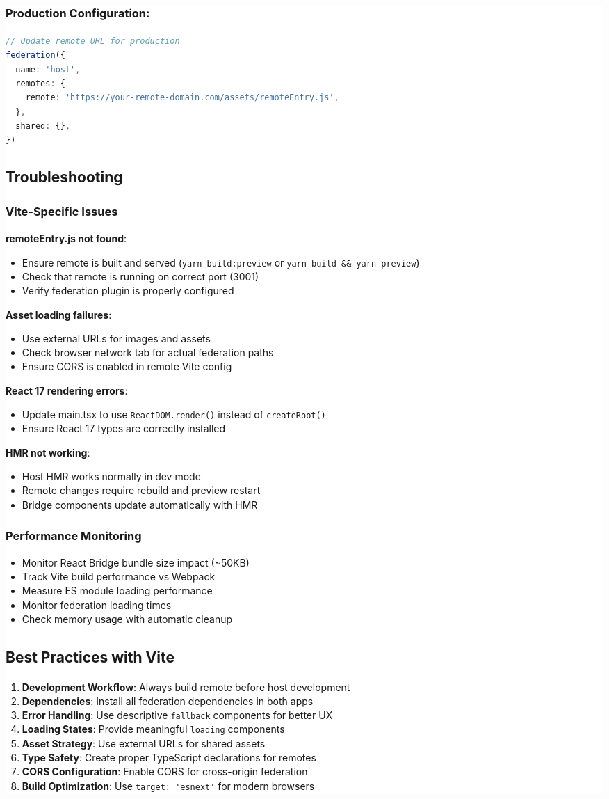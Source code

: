 ### Production Configuration:
```typescript
// Update remote URL for production
federation({
  name: 'host',
  remotes: {
    remote: 'https://your-remote-domain.com/assets/remoteEntry.js',
  },
  shared: {},
})
```

## Troubleshooting

### Vite-Specific Issues

**remoteEntry.js not found**:
- Ensure remote is built and served (`yarn build:preview` or `yarn build && yarn preview`)
- Check that remote is running on correct port (3001)
- Verify federation plugin is properly configured

**Asset loading failures**:
- Use external URLs for images and assets
- Check browser network tab for actual federation paths
- Ensure CORS is enabled in remote Vite config

**React 17 rendering errors**:
- Update main.tsx to use `ReactDOM.render()` instead of `createRoot()`
- Ensure React 17 types are correctly installed

**HMR not working**:
- Host HMR works normally in dev mode
- Remote changes require rebuild and preview restart
- Bridge components update automatically with HMR

### Performance Monitoring

- Monitor React Bridge bundle size impact (~50KB)
- Track Vite build performance vs Webpack
- Measure ES module loading performance
- Monitor federation loading times
- Check memory usage with automatic cleanup

## Best Practices with Vite

1. **Development Workflow**: Always build remote before host development
2. **Dependencies**: Install all federation dependencies in both apps
3. **Error Handling**: Use descriptive `fallback` components for better UX
4. **Loading States**: Provide meaningful `loading` components
5. **Asset Strategy**: Use external URLs for shared assets
6. **Type Safety**: Create proper TypeScript declarations for remotes
7. **CORS Configuration**: Enable CORS for cross-origin federation
8. **Build Optimization**: Use `target: 'esnext'` for modern browsers
